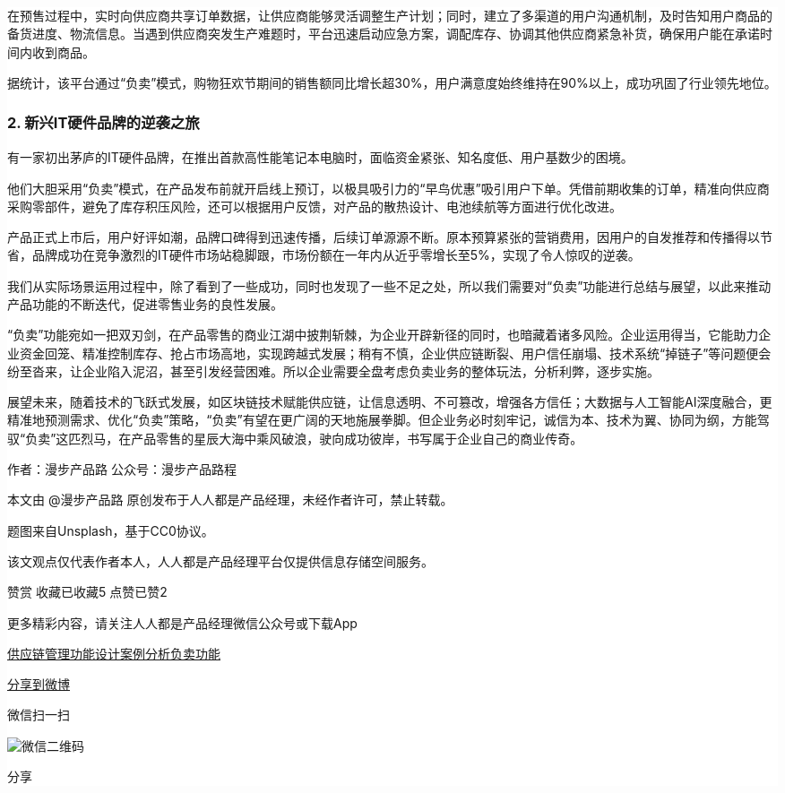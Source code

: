 在预售过程中，实时向供应商共享订单数据，让供应商能够灵活调整生产计划；同时，建立了多渠道的用户沟通机制，及时告知用户商品的备货进度、物流信息。当遇到供应商突发生产难题时，平台迅速启动应急方案，调配库存、协调其他供应商紧急补货，确保用户能在承诺时间内收到商品。

据统计，该平台通过“负卖”模式，购物狂欢节期间的销售额同比增长超30%，用户满意度始终维持在90%以上，成功巩固了行业领先地位。

### 2\. 新兴IT硬件品牌的逆袭之旅

有一家初出茅庐的IT硬件品牌，在推出首款高性能笔记本电脑时，面临资金紧张、知名度低、用户基数少的困境。

他们大胆采用“负卖”模式，在产品发布前就开启线上预订，以极具吸引力的“早鸟优惠”吸引用户下单。凭借前期收集的订单，精准向供应商采购零部件，避免了库存积压风险，还可以根据用户反馈，对产品的散热设计、电池续航等方面进行优化改进。

产品正式上市后，用户好评如潮，品牌口碑得到迅速传播，后续订单源源不断。原本预算紧张的营销费用，因用户的自发推荐和传播得以节省，品牌成功在竞争激烈的IT硬件市场站稳脚跟，市场份额在一年内从近乎零增长至5%，实现了令人惊叹的逆袭。

我们从实际场景运用过程中，除了看到了一些成功，同时也发现了一些不足之处，所以我们需要对“负卖”功能进行总结与展望，以此来推动产品功能的不断迭代，促进零售业务的良性发展。

“负卖”功能宛如一把双刃剑，在产品零售的商业江湖中披荆斩棘，为企业开辟新径的同时，也暗藏着诸多风险。企业运用得当，它能助力企业资金回笼、精准控制库存、抢占市场高地，实现跨越式发展；稍有不慎，企业供应链断裂、用户信任崩塌、技术系统“掉链子”等问题便会纷至沓来，让企业陷入泥沼，甚至引发经营困难。所以企业需要全盘考虑负卖业务的整体玩法，分析利弊，逐步实施。

展望未来，随着技术的飞跃式发展，如区块链技术赋能供应链，让信息透明、不可篡改，增强各方信任；大数据与人工智能AI深度融合，更精准地预测需求、优化“负卖”策略，“负卖”有望在更广阔的天地施展拳脚。但企业务必时刻牢记，诚信为本、技术为翼、协同为纲，方能驾驭“负卖”这匹烈马，在产品零售的星辰大海中乘风破浪，驶向成功彼岸，书写属于企业自己的商业传奇。

作者：漫步产品路 公众号：漫步产品路程

本文由 @漫步产品路 原创发布于人人都是产品经理，未经作者许可，禁止转载。

题图来自Unsplash，基于CC0协议。

该文观点仅代表作者本人，人人都是产品经理平台仅提供信息存储空间服务。

赞赏 收藏已收藏5 点赞已赞2

更多精彩内容，请关注人人都是产品经理微信公众号或下载App

[供应链管理](https://www.woshipm.com/tag/%e4%be%9b%e5%ba%94%e9%93%be%e7%ae%a1%e7%90%86)[功能设计](https://www.woshipm.com/tag/%e5%8a%9f%e8%83%bd%e8%ae%be%e8%ae%a1)[案例分析](https://www.woshipm.com/tag/%e6%a1%88%e4%be%8b%e5%88%86%e6%9e%90)[负卖功能](https://www.woshipm.com/tag/%e8%b4%9f%e5%8d%96%e5%8a%9f%e8%83%bd)

[分享到微博](https://service.weibo.com/share/share.php?appkey=2775287854&title=探秘供应链管理中“负卖”功能设计：机遇与挑战并存&url=https://www.woshipm.com/pd/6166486.html&pic=https://image.woshipm.com/2023/04/14/89a386c0-da9e-11ed-aaf8-00163e0b5ff3.png)

微信扫一扫

![微信二维码](https://api.pwmqr.com/qrcode/create/?url=https://www.woshipm.com/pd/6166486.html)

分享